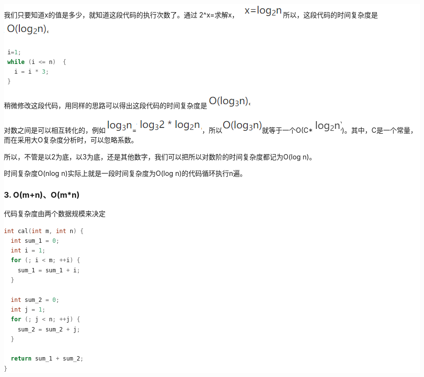 我们只要知道x的值是多少，就知道这段代码的执行次数了。通过 2^x=求解x，![1547996435819](复杂度分析.assets/1547996435819.png)所以，这段代码的时间复杂度是![1547996464705](复杂度分析.assets/1547996464705.png)

```C
 i=1;
 while (i <= n)  {
   i = i * 3;
 }
```

稍微修改这段代码，用同样的思路可以得出这段代码的时间复杂度是![1547996533991](复杂度分析.assets/1547996533991.png)

对数之间是可以相互转化的，例如![1547997162021](复杂度分析.assets/1547997162021.png)=![1547997186557](复杂度分析.assets/1547997186557.png)，所以![1547997204068](复杂度分析.assets/1547997204068.png)就等于一个O(C*![1547997288029](复杂度分析.assets/1547997288029.png))。其中，C是一个常量，而在采用大O复杂度分析时，可以忽略系数。

所以，不管是以2为底，以3为底，还是其他数字，我们可以把所以对数阶的时间复杂度都记为O(log n)。

时间复杂度O(nlog n)实际上就是一段时间复杂度为O(log n)的代码循环执行n遍。

### 3. O(m+n)、O(m*n)

代码复杂度由两个数据规模来决定

```C
int cal(int m, int n) {
  int sum_1 = 0;
  int i = 1;
  for (; i < m; ++i) {
    sum_1 = sum_1 + i;
  }

  int sum_2 = 0;
  int j = 1;
  for (; j < n; ++j) {
    sum_2 = sum_2 + j;
  }

  return sum_1 + sum_2;
}
```
